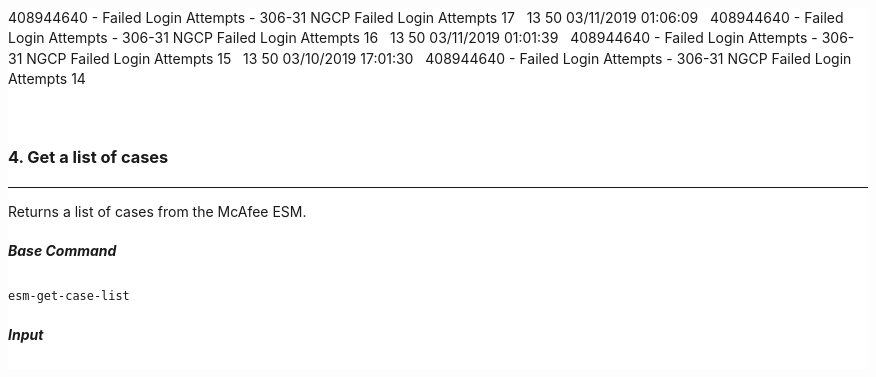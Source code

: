 <td>408944640 - Failed Login Attempts - 306-31</td>
<td>NGCP</td>
<td>Failed Login Attempts</td>
<td>17</td>
<td> </td>
</tr>
<tr>
<td>13</td>
<td>50</td>
<td>03/11/2019 01:06:09</td>
<td> </td>
<td>408944640 - Failed Login Attempts - 306-31</td>
<td>NGCP</td>
<td>Failed Login Attempts</td>
<td>16</td>
<td> </td>
</tr>
<tr>
<td>13</td>
<td>50</td>
<td>03/11/2019 01:01:39</td>
<td> </td>
<td>408944640 - Failed Login Attempts - 306-31</td>
<td>NGCP</td>
<td>Failed Login Attempts</td>
<td>15</td>
<td> </td>
</tr>
<tr>
<td>13</td>
<td>50</td>
<td>03/10/2019 17:01:30</td>
<td> </td>
<td>408944640 - Failed Login Attempts - 306-31</td>
<td>NGCP</td>
<td>Failed Login Attempts</td>
<td>14</td>
<td> </td>
</tr>
</tbody>
</table>
</div>
</div>
<p> </p>
<div class="cl-preview-section">
<h3 id="get-a-list-of-cases">4. Get a list of cases</h3>
</div>
<div class="cl-preview-section"><hr></div>
<div class="cl-preview-section">
<p>Returns a list of cases from the McAfee ESM.</p>
</div>
<div class="cl-preview-section">
<h5 id="base-command-3">Base Command</h5>
</div>
<div class="cl-preview-section">
<p><code>esm-get-case-list</code></p>
</div>
<div class="cl-preview-section">
<h5 id="input-3">Input</h5>
</div>
<div class="cl-preview-section">
<div class="table-wrapper">
<table style="width: 749px;">
<thead>